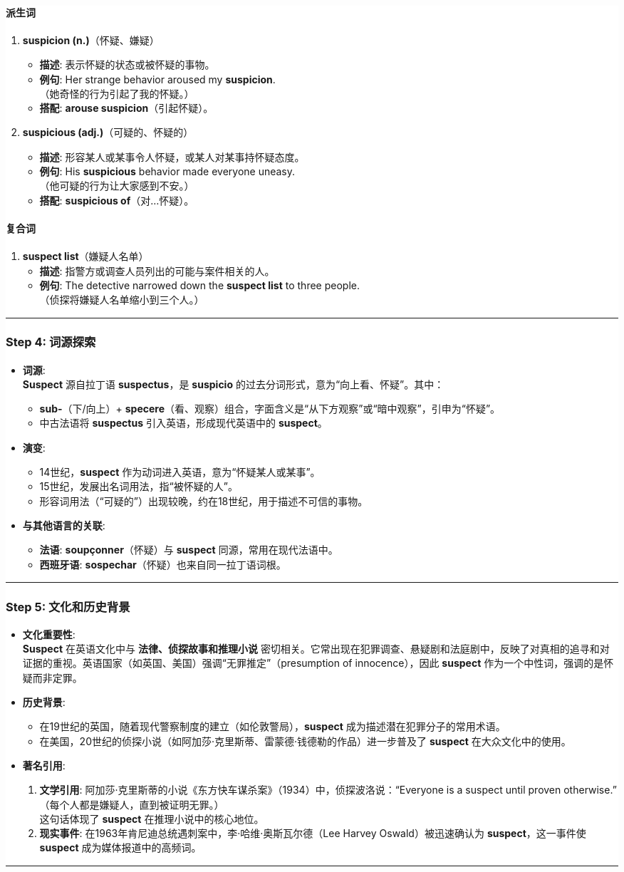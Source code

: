 #### 派生词
1. **suspicion (n.)**（怀疑、嫌疑）
   - **描述**: 表示怀疑的状态或被怀疑的事物。
   - **例句**: Her strange behavior aroused my **suspicion**.  
     （她奇怪的行为引起了我的怀疑。）  
   - **搭配**: **arouse suspicion**（引起怀疑）。

2. **suspicious (adj.)**（可疑的、怀疑的）
   - **描述**: 形容某人或某事令人怀疑，或某人对某事持怀疑态度。
   - **例句**: His **suspicious** behavior made everyone uneasy.  
     （他可疑的行为让大家感到不安。）  
   - **搭配**: **suspicious of**（对…怀疑）。

#### 复合词
1. **suspect list**（嫌疑人名单）
   - **描述**: 指警方或调查人员列出的可能与案件相关的人。
   - **例句**: The detective narrowed down the **suspect list** to three people.  
     （侦探将嫌疑人名单缩小到三个人。）  

---

### Step 4: 词源探索

- **词源**:  
  **Suspect** 源自拉丁语 **suspectus**，是 **suspicio** 的过去分词形式，意为“向上看、怀疑”。其中：
  - **sub-**（下/向上）+ **specere**（看、观察）组合，字面含义是“从下方观察”或“暗中观察”，引申为“怀疑”。
  - 中古法语将 **suspectus** 引入英语，形成现代英语中的 **suspect**。

- **演变**:  
  - 14世纪，**suspect** 作为动词进入英语，意为“怀疑某人或某事”。
  - 15世纪，发展出名词用法，指“被怀疑的人”。
  - 形容词用法（“可疑的”）出现较晚，约在18世纪，用于描述不可信的事物。

- **与其他语言的关联**:  
  - **法语**: **soupçonner**（怀疑）与 **suspect** 同源，常用在现代法语中。
  - **西班牙语**: **sospechar**（怀疑）也来自同一拉丁语词根。

---

### Step 5: 文化和历史背景

- **文化重要性**:  
  **Suspect** 在英语文化中与 **法律、侦探故事和推理小说** 密切相关。它常出现在犯罪调查、悬疑剧和法庭剧中，反映了对真相的追寻和对证据的重视。英语国家（如英国、美国）强调“无罪推定”（presumption of innocence），因此 **suspect** 作为一个中性词，强调的是怀疑而非定罪。

- **历史背景**:  
  - 在19世纪的英国，随着现代警察制度的建立（如伦敦警局），**suspect** 成为描述潜在犯罪分子的常用术语。
  - 在美国，20世纪的侦探小说（如阿加莎·克里斯蒂、雷蒙德·钱德勒的作品）进一步普及了 **suspect** 在大众文化中的使用。

- **著名引用**:
  1. **文学引用**: 阿加莎·克里斯蒂的小说《东方快车谋杀案》（1934）中，侦探波洛说：“Everyone is a suspect until proven otherwise.”  
     （每个人都是嫌疑人，直到被证明无罪。）  
     这句话体现了 **suspect** 在推理小说中的核心地位。
  2. **现实事件**: 在1963年肯尼迪总统遇刺案中，李·哈维·奥斯瓦尔德（Lee Harvey Oswald）被迅速确认为 **suspect**，这一事件使 **suspect** 成为媒体报道中的高频词。

---